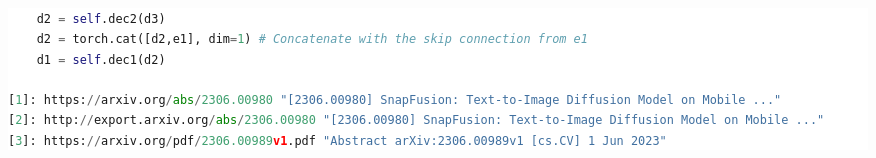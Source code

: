 ```python
    d2 = self.dec2(d3)
    d2 = torch.cat([d2,e1], dim=1) # Concatenate with the skip connection from e1
    d1 = self.dec1(d2)

[1]: https://arxiv.org/abs/2306.00980 "[2306.00980] SnapFusion: Text-to-Image Diffusion Model on Mobile ..."
[2]: http://export.arxiv.org/abs/2306.00980 "[2306.00980] SnapFusion: Text-to-Image Diffusion Model on Mobile ..."
[3]: https://arxiv.org/pdf/2306.00989v1.pdf "Abstract arXiv:2306.00989v1 [cs.CV] 1 Jun 2023"